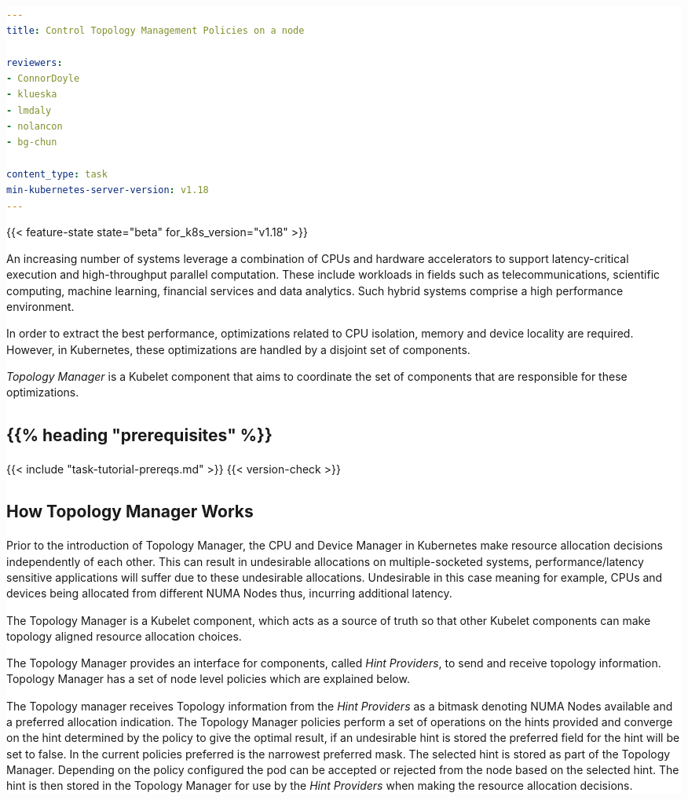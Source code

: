 ```yaml
---
title: Control Topology Management Policies on a node

reviewers:
- ConnorDoyle
- klueska
- lmdaly
- nolancon
- bg-chun

content_type: task
min-kubernetes-server-version: v1.18
---
```




{{< feature-state state="beta" for_k8s_version="v1.18" >}}

An increasing number of systems leverage a combination of CPUs and hardware accelerators to
support latency-critical execution and high-throughput parallel computation. These include
workloads in fields such as telecommunications, scientific computing, machine learning, financial
services and data analytics. Such hybrid systems comprise a high performance environment.

In order to extract the best performance, optimizations related to CPU isolation, memory and
device locality are required. However, in Kubernetes, these optimizations are handled by a
disjoint set of components.

_Topology Manager_ is a Kubelet component that aims to coordinate the set of components that are
responsible for these optimizations.
 
## {{% heading "prerequisites" %}}

{{< include "task-tutorial-prereqs.md" >}} {{< version-check >}}



## How Topology Manager Works

Prior to the introduction of Topology Manager, the CPU and Device Manager in Kubernetes make
resource allocation decisions independently of each other.  This can result in undesirable
allocations on multiple-socketed systems, performance/latency sensitive applications will suffer
due to these undesirable allocations.  Undesirable in this case meaning for example, CPUs and
devices being allocated from different NUMA Nodes thus, incurring additional latency.

The Topology Manager is a Kubelet component, which acts as a source of truth so that other Kubelet
components can make topology aligned resource allocation choices.

The Topology Manager provides an interface for components, called *Hint Providers*, to send and
receive topology information. Topology Manager has a set of node level policies which are
explained below.

The Topology manager receives Topology information from the *Hint Providers* as a bitmask denoting
NUMA Nodes available and a preferred allocation indication. The Topology Manager policies perform
a set of operations on the hints provided and converge on the hint determined by the policy to
give the optimal result, if an undesirable hint is stored the preferred field for the hint will be
set to false. In the current policies preferred is the narrowest preferred mask.
The selected hint is stored as part of the Topology Manager. Depending on the policy configured
the pod can be accepted or rejected from the node based on the selected hint.
The hint is then stored in the Topology Manager for use by the *Hint Providers* when making the
resource allocation decisions.
